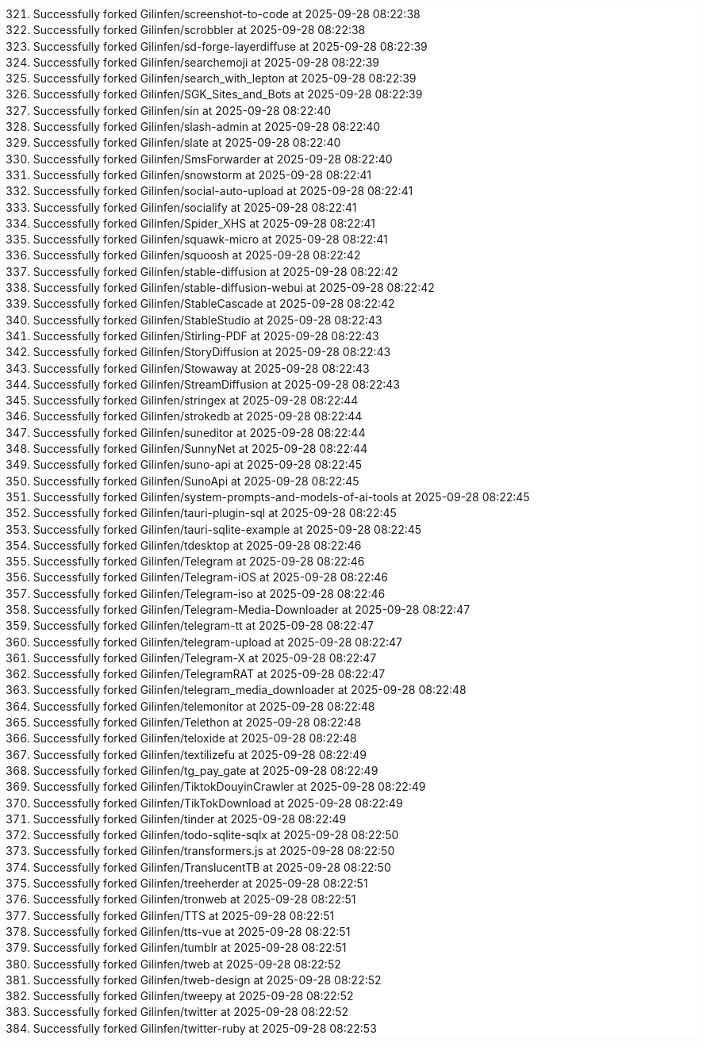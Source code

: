 321. Successfully forked Gilinfen/screenshot-to-code at 2025-09-28 08:22:38
322. Successfully forked Gilinfen/scrobbler at 2025-09-28 08:22:38
323. Successfully forked Gilinfen/sd-forge-layerdiffuse at 2025-09-28 08:22:39
324. Successfully forked Gilinfen/searchemoji at 2025-09-28 08:22:39
325. Successfully forked Gilinfen/search_with_lepton at 2025-09-28 08:22:39
326. Successfully forked Gilinfen/SGK_Sites_and_Bots at 2025-09-28 08:22:39
327. Successfully forked Gilinfen/sin at 2025-09-28 08:22:40
328. Successfully forked Gilinfen/slash-admin at 2025-09-28 08:22:40
329. Successfully forked Gilinfen/slate at 2025-09-28 08:22:40
330. Successfully forked Gilinfen/SmsForwarder at 2025-09-28 08:22:40
331. Successfully forked Gilinfen/snowstorm at 2025-09-28 08:22:41
332. Successfully forked Gilinfen/social-auto-upload at 2025-09-28 08:22:41
333. Successfully forked Gilinfen/socialify at 2025-09-28 08:22:41
334. Successfully forked Gilinfen/Spider_XHS at 2025-09-28 08:22:41
335. Successfully forked Gilinfen/squawk-micro at 2025-09-28 08:22:41
336. Successfully forked Gilinfen/squoosh at 2025-09-28 08:22:42
337. Successfully forked Gilinfen/stable-diffusion at 2025-09-28 08:22:42
338. Successfully forked Gilinfen/stable-diffusion-webui at 2025-09-28 08:22:42
339. Successfully forked Gilinfen/StableCascade at 2025-09-28 08:22:42
340. Successfully forked Gilinfen/StableStudio at 2025-09-28 08:22:43
341. Successfully forked Gilinfen/Stirling-PDF at 2025-09-28 08:22:43
342. Successfully forked Gilinfen/StoryDiffusion at 2025-09-28 08:22:43
343. Successfully forked Gilinfen/Stowaway at 2025-09-28 08:22:43
344. Successfully forked Gilinfen/StreamDiffusion at 2025-09-28 08:22:43
345. Successfully forked Gilinfen/stringex at 2025-09-28 08:22:44
346. Successfully forked Gilinfen/strokedb at 2025-09-28 08:22:44
347. Successfully forked Gilinfen/suneditor at 2025-09-28 08:22:44
348. Successfully forked Gilinfen/SunnyNet at 2025-09-28 08:22:44
349. Successfully forked Gilinfen/suno-api at 2025-09-28 08:22:45
350. Successfully forked Gilinfen/SunoApi at 2025-09-28 08:22:45
351. Successfully forked Gilinfen/system-prompts-and-models-of-ai-tools at 2025-09-28 08:22:45
352. Successfully forked Gilinfen/tauri-plugin-sql at 2025-09-28 08:22:45
353. Successfully forked Gilinfen/tauri-sqlite-example at 2025-09-28 08:22:45
354. Successfully forked Gilinfen/tdesktop at 2025-09-28 08:22:46
355. Successfully forked Gilinfen/Telegram at 2025-09-28 08:22:46
356. Successfully forked Gilinfen/Telegram-iOS at 2025-09-28 08:22:46
357. Successfully forked Gilinfen/Telegram-iso at 2025-09-28 08:22:46
358. Successfully forked Gilinfen/Telegram-Media-Downloader at 2025-09-28 08:22:47
359. Successfully forked Gilinfen/telegram-tt at 2025-09-28 08:22:47
360. Successfully forked Gilinfen/telegram-upload at 2025-09-28 08:22:47
361. Successfully forked Gilinfen/Telegram-X at 2025-09-28 08:22:47
362. Successfully forked Gilinfen/TelegramRAT at 2025-09-28 08:22:47
363. Successfully forked Gilinfen/telegram_media_downloader at 2025-09-28 08:22:48
364. Successfully forked Gilinfen/telemonitor at 2025-09-28 08:22:48
365. Successfully forked Gilinfen/Telethon at 2025-09-28 08:22:48
366. Successfully forked Gilinfen/teloxide at 2025-09-28 08:22:48
367. Successfully forked Gilinfen/textilizefu at 2025-09-28 08:22:49
368. Successfully forked Gilinfen/tg_pay_gate at 2025-09-28 08:22:49
369. Successfully forked Gilinfen/TiktokDouyinCrawler at 2025-09-28 08:22:49
370. Successfully forked Gilinfen/TikTokDownload at 2025-09-28 08:22:49
371. Successfully forked Gilinfen/tinder at 2025-09-28 08:22:49
372. Successfully forked Gilinfen/todo-sqlite-sqlx at 2025-09-28 08:22:50
373. Successfully forked Gilinfen/transformers.js at 2025-09-28 08:22:50
374. Successfully forked Gilinfen/TranslucentTB at 2025-09-28 08:22:50
375. Successfully forked Gilinfen/treeherder at 2025-09-28 08:22:51
376. Successfully forked Gilinfen/tronweb at 2025-09-28 08:22:51
377. Successfully forked Gilinfen/TTS at 2025-09-28 08:22:51
378. Successfully forked Gilinfen/tts-vue at 2025-09-28 08:22:51
379. Successfully forked Gilinfen/tumblr at 2025-09-28 08:22:51
380. Successfully forked Gilinfen/tweb at 2025-09-28 08:22:52
381. Successfully forked Gilinfen/tweb-design at 2025-09-28 08:22:52
382. Successfully forked Gilinfen/tweepy at 2025-09-28 08:22:52
383. Successfully forked Gilinfen/twitter at 2025-09-28 08:22:52
384. Successfully forked Gilinfen/twitter-ruby at 2025-09-28 08:22:53